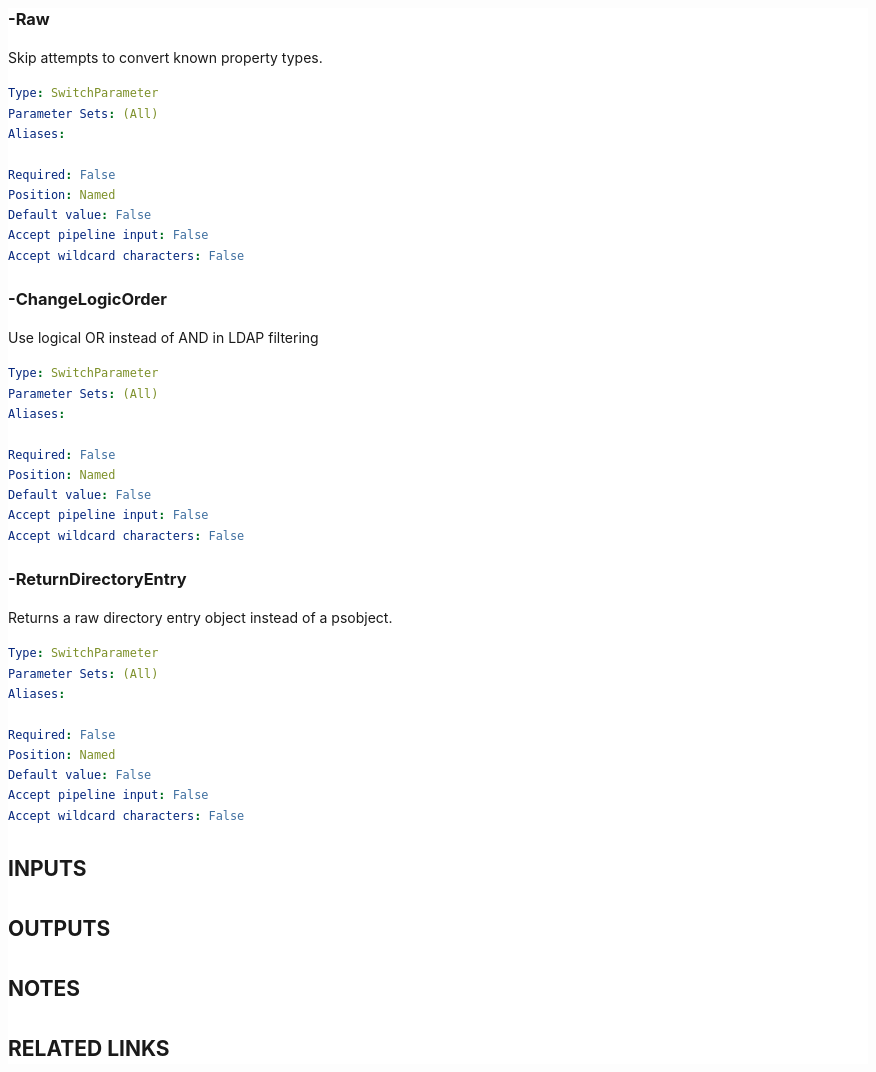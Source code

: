 ### -Raw
Skip attempts to convert known property types.

```yaml
Type: SwitchParameter
Parameter Sets: (All)
Aliases: 

Required: False
Position: Named
Default value: False
Accept pipeline input: False
Accept wildcard characters: False
```

### -ChangeLogicOrder
Use logical OR instead of AND in LDAP filtering

```yaml
Type: SwitchParameter
Parameter Sets: (All)
Aliases: 

Required: False
Position: Named
Default value: False
Accept pipeline input: False
Accept wildcard characters: False
```

### -ReturnDirectoryEntry
Returns a raw directory entry object instead of a psobject.

```yaml
Type: SwitchParameter
Parameter Sets: (All)
Aliases: 

Required: False
Position: Named
Default value: False
Accept pipeline input: False
Accept wildcard characters: False
```

## INPUTS

## OUTPUTS

## NOTES

## RELATED LINKS

